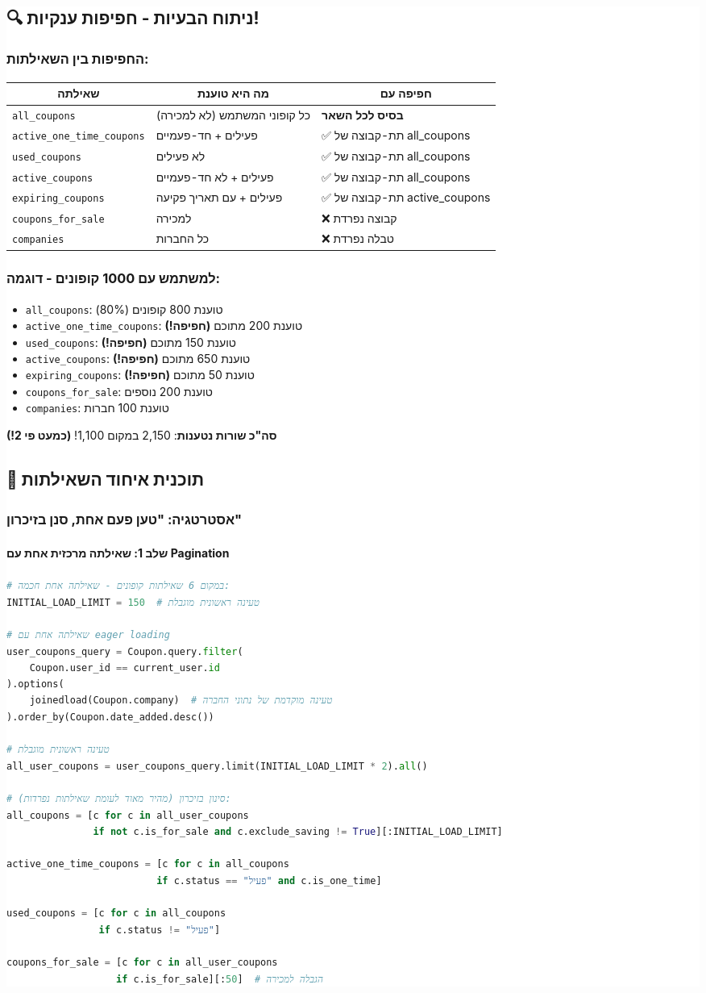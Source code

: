 ## 🔍 ניתוח הבעיות - חפיפות ענקיות!

### **החפיפות בין השאילתות:**

| שאילתה | מה היא טוענת | חפיפה עם |
|---------|---------------|-----------|
| `all_coupons` | כל קופוני המשתמש (לא למכירה) | **בסיס לכל השאר** |
| `active_one_time_coupons` | פעילים + חד-פעמיים | ✅ תת-קבוצה של all_coupons |
| `used_coupons` | לא פעילים | ✅ תת-קבוצה של all_coupons |
| `active_coupons` | פעילים + לא חד-פעמיים | ✅ תת-קבוצה של all_coupons |
| `expiring_coupons` | פעילים + עם תאריך פקיעה | ✅ תת-קבוצה של active_coupons |
| `coupons_for_sale` | למכירה | ❌ קבוצה נפרדת |
| `companies` | כל החברות | ❌ טבלה נפרדת |

### **למשתמש עם 1000 קופונים - דוגמה:**
- `all_coupons`: טוענת 800 קופונים (80%)
- `active_one_time_coupons`: טוענת 200 מתוכם **(חפיפה!)**
- `used_coupons`: טוענת 150 מתוכם **(חפיפה!)**
- `active_coupons`: טוענת 650 מתוכם **(חפיפה!)**
- `expiring_coupons`: טוענת 50 מתוכם **(חפיפה!)**
- `coupons_for_sale`: טוענת 200 נוספים
- `companies`: טוענת 100 חברות

**סה"כ שורות נטענות**: 2,150 במקום 1,100! **(כמעט פי 2!)**

## 🎯 תוכנית איחוד השאילתות

### **אסטרטגיה: "טען פעם אחת, סנן בזיכרון"**

#### **שלב 1: שאילתה מרכזית אחת עם Pagination**

```python
# במקום 6 שאילתות קופונים - שאילתה אחת חכמה:
INITIAL_LOAD_LIMIT = 150  # טעינה ראשונית מוגבלת

# שאילתה אחת עם eager loading
user_coupons_query = Coupon.query.filter(
    Coupon.user_id == current_user.id
).options(
    joinedload(Coupon.company)  # טעינה מוקדמת של נתוני החברה
).order_by(Coupon.date_added.desc())

# טעינה ראשונית מוגבלת
all_user_coupons = user_coupons_query.limit(INITIAL_LOAD_LIMIT * 2).all()

# סינון בזיכרון (מהיר מאוד לעומת שאילתות נפרדות):
all_coupons = [c for c in all_user_coupons 
               if not c.is_for_sale and c.exclude_saving != True][:INITIAL_LOAD_LIMIT]

active_one_time_coupons = [c for c in all_coupons 
                          if c.status == "פעיל" and c.is_one_time]

used_coupons = [c for c in all_coupons 
                if c.status != "פעיל"]

coupons_for_sale = [c for c in all_user_coupons 
                   if c.is_for_sale][:50]  # הגבלה למכירה

```